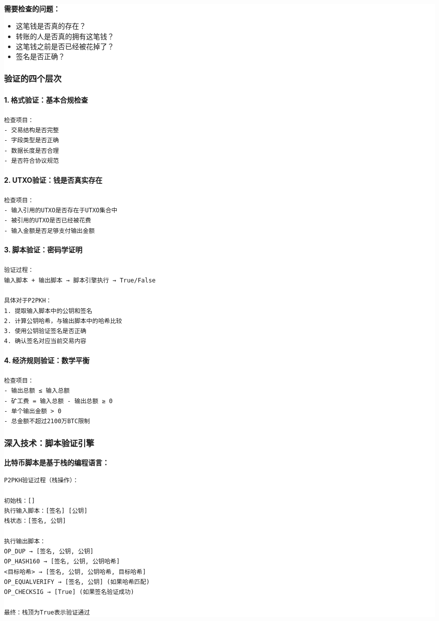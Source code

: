 **需要检查的问题：**
- 这笔钱是否真的存在？
- 转账的人是否真的拥有这笔钱？
- 这笔钱之前是否已经被花掉了？
- 签名是否正确？

### 验证的四个层次

#### 1. 格式验证：基本合规检查
```
检查项目：
- 交易结构是否完整
- 字段类型是否正确
- 数据长度是否合理
- 是否符合协议规范
```

#### 2. UTXO验证：钱是否真实存在
```
检查项目：
- 输入引用的UTXO是否存在于UTXO集合中
- 被引用的UTXO是否已经被花费
- 输入金额是否足够支付输出金额
```

#### 3. 脚本验证：密码学证明
```
验证过程：
输入脚本 + 输出脚本 → 脚本引擎执行 → True/False

具体对于P2PKH：
1. 提取输入脚本中的公钥和签名
2. 计算公钥哈希，与输出脚本中的哈希比较
3. 使用公钥验证签名是否正确
4. 确认签名对应当前交易内容
```

#### 4. 经济规则验证：数学平衡
```
检查项目：
- 输出总额 ≤ 输入总额
- 矿工费 = 输入总额 - 输出总额 ≥ 0
- 单个输出金额 > 0
- 总金额不超过2100万BTC限制
```

### 深入技术：脚本验证引擎

**比特币脚本是基于栈的编程语言：**

```
P2PKH验证过程（栈操作）：

初始栈：[]
执行输入脚本：[签名] [公钥]
栈状态：[签名, 公钥]

执行输出脚本：
OP_DUP → [签名, 公钥, 公钥]
OP_HASH160 → [签名, 公钥, 公钥哈希]
<目标哈希> → [签名, 公钥, 公钥哈希, 目标哈希]
OP_EQUALVERIFY → [签名, 公钥] (如果哈希匹配)
OP_CHECKSIG → [True] (如果签名验证成功)

最终：栈顶为True表示验证通过
```
